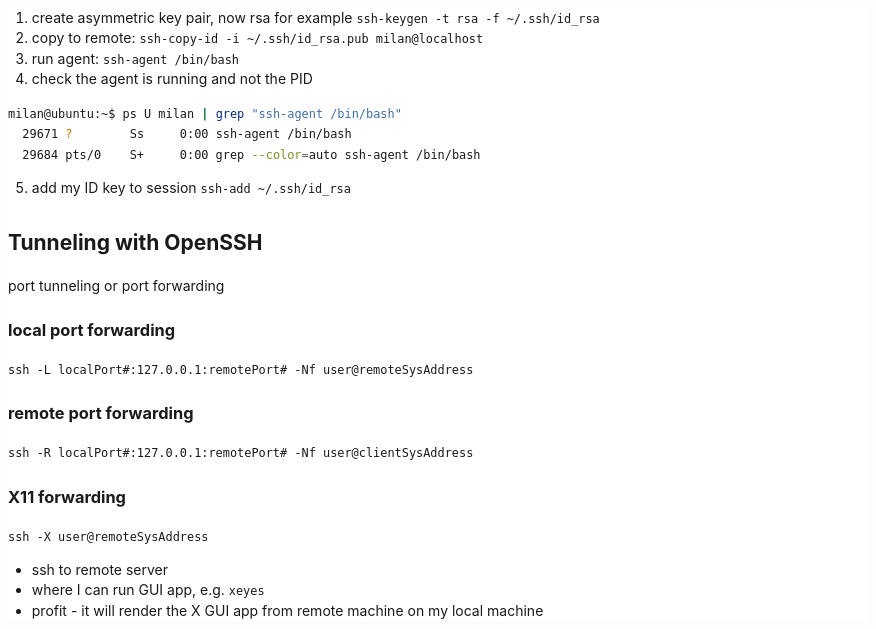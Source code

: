 1. create asymmetric key pair, now rsa for example
   `ssh-keygen -t rsa -f ~/.ssh/id_rsa`
2. copy to remote: 
   `ssh-copy-id -i ~/.ssh/id_rsa.pub milan@localhost`
3. run agent: `ssh-agent /bin/bash`
4. check the agent is running and not the PID

```bash
milan@ubuntu:~$ ps U milan | grep "ssh-agent /bin/bash"
  29671 ?        Ss     0:00 ssh-agent /bin/bash
  29684 pts/0    S+     0:00 grep --color=auto ssh-agent /bin/bash
```

5. add my ID key to session `ssh-add ~/.ssh/id_rsa`

## Tunneling with OpenSSH

port tunneling or port forwarding

### local port forwarding

`ssh -L localPort#:127.0.0.1:remotePort# -Nf user@remoteSysAddress`

### remote port forwarding

`ssh -R localPort#:127.0.0.1:remotePort# -Nf user@clientSysAddress`

### X11 forwarding

`ssh -X user@remoteSysAddress`

- ssh to remote server
- where I can run GUI app, e.g. `xeyes`
- profit - it will render the X GUI app from remote machine on my local  machine




